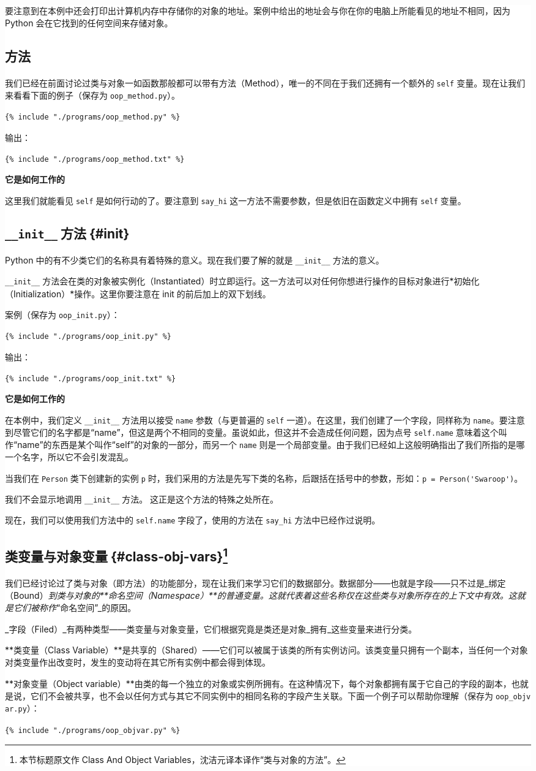 要注意到在本例中还会打印出计算机内存中存储你的对象的地址。案例中给出的地址会与你在你的电脑上所能看见的地址不相同，因为 Python 会在它找到的任何空间来存储对象。

## 方法

我们已经在前面讨论过类与对象一如函数那般都可以带有方法（Method），唯一的不同在于我们还拥有一个额外的 `self` 变量。现在让我们来看看下面的例子（保存为 `oop_method.py`）。

<pre><code class="lang-python">{% include "./programs/oop_method.py" %}</code></pre>

输出：

<pre><code>{% include "./programs/oop_method.txt" %}</code></pre>

**它是如何工作的**

这里我们就能看见 `self` 是如何行动的了。要注意到 `say_hi` 这一方法不需要参数，但是依旧在函数定义中拥有 `self` 变量。

## `__init__` 方法 {#init}

Python 中的有不少类它们的名称具有着特殊的意义。现在我们要了解的就是 `__init__` 方法的意义。

`__init__` 方法会在类的对象被实例化（Instantiated）时立即运行。这一方法可以对任何你想进行操作的目标对象进行*初始化（Initialization）*操作。这里你要注意在 init 的前后加上的双下划线。

案例（保存为 `oop_init.py`）：

<pre><code class="lang-python">{% include "./programs/oop_init.py" %}</code></pre>

输出：

<pre><code>{% include "./programs/oop_init.txt" %}</code></pre>

**它是如何工作的**

在本例中，我们定义 `__init__` 方法用以接受 `name` 参数（与更普遍的 `self` 一道）。在这里，我们创建了一个字段，同样称为 `name`。要注意到尽管它们的名字都是“name”，但这是两个不相同的变量。虽说如此，但这并不会造成任何问题，因为点号 `self.name` 意味着这个叫作“name”的东西是某个叫作“self”的对象的一部分，而另一个 `name` 则是一个局部变量。由于我们已经如上这般明确指出了我们所指的是哪一个名字，所以它不会引发混乱。

当我们在 `Person` 类下创建新的实例 `p` 时，我们采用的方法是先写下类的名称，后跟括在括号中的参数，形如：`p = Person('Swaroop')`。

我们不会显示地调用 `__init__` 方法。
这正是这个方法的特殊之处所在。

现在，我们可以使用我们方法中的 `self.name` 字段了，使用的方法在 `say_hi` 方法中已经作过说明。

## 类变量与对象变量 {#class-obj-vars}[^3]

我们已经讨论过了类与对象（即方法）的功能部分，现在让我们来学习它们的数据部分。数据部分——也就是字段——只不过是_绑定（Bound）_到类与对象的**命名空间（Namespace）**的普通变量。这就代表着这些名称仅在这些类与对象所存在的上下文中有效。这就是它们被称作_“命名空间”_的原因。

_字段（Filed）_有两种类型——类变量与对象变量，它们根据究竟是类还是对象_拥有_这些变量来进行分类。

**类变量（Class Variable）**是共享的（Shared）——它们可以被属于该类的所有实例访问。该类变量只拥有一个副本，当任何一个对象对类变量作出改变时，发生的变动将在其它所有实例中都会得到体现。

**对象变量（Object variable）**由类的每一个独立的对象或实例所拥有。在这种情况下，每个对象都拥有属于它自己的字段的副本，也就是说，它们不会被共享，也不会以任何方式与其它不同实例中的相同名称的字段产生关联。下面一个例子可以帮助你理解（保存为 `oop_objvar.py`）：

<pre><code class="lang-python">{% include "./programs/oop_objvar.py" %}</code></pre>


[^1]: 原文作 Primitive native types，沈洁元译本表达为“把整数纯粹作为类型”。Primitive type 翻译作“原始类型”，也称作“内置类型”，因此此处也可以翻译成“基本内置类型”。
[^2]: 沈洁元译本译作“封装与解封装”。
[^3]: 本节标题原文作 Class And Object Variables，沈洁元译本译作“类与对象的方法”。
[^4]: 沈洁元译本译作“基本类”。
[^5]: 沈洁元译本译作“导出类”。
[^6]: 此处的类即派生类或子类。